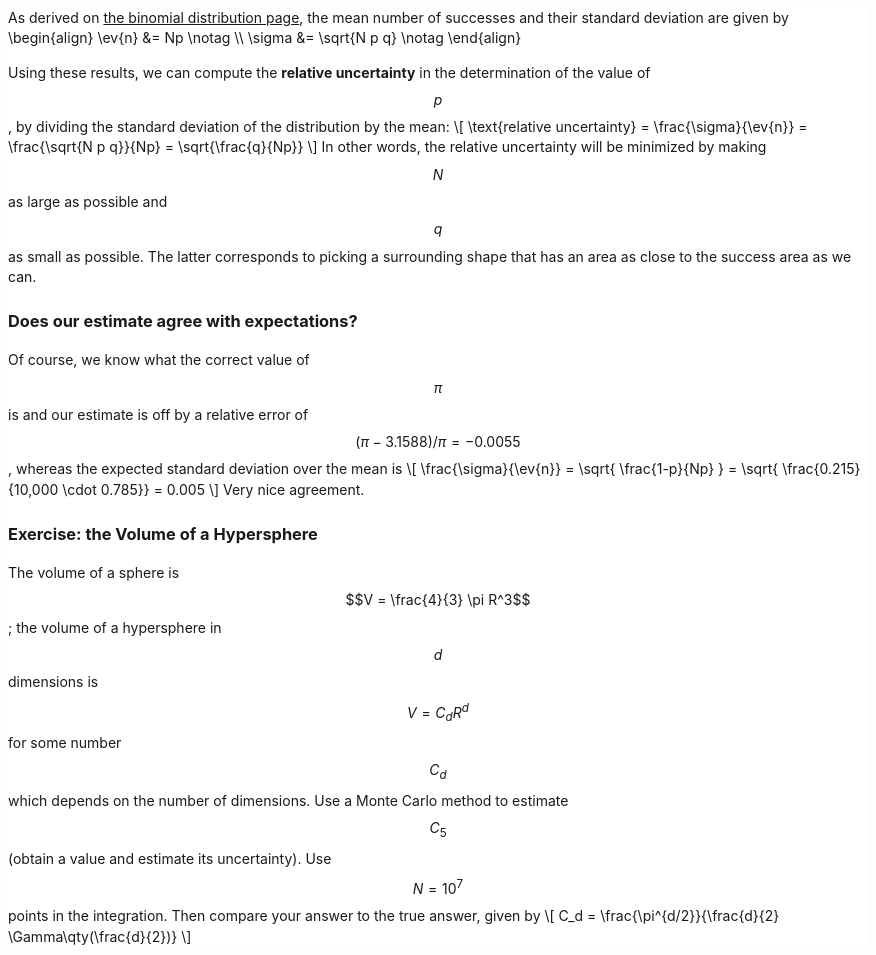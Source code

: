 As derived on [the binomial distribution page](ST-Binomial.md), the mean number of successes and their standard deviation are given by
\begin{align}
  \ev{n} &= Np  \notag \\\ 
  \sigma &= \sqrt{N p q} \notag
\end{align}

Using these results, we can compute the **relative uncertainty** in the determination of the value of $$p$$, by dividing the standard deviation of the distribution by the mean:
\\[
    \text{relative uncertainty} = \frac{\sigma}{\ev{n}} = \frac{\sqrt{N p q}}{Np} = \sqrt{\frac{q}{Np}}
\\]
In other words, the relative uncertainty will be minimized by making $$N$$ as large as possible and $$q$$ as small as possible. The latter corresponds to picking a surrounding shape that has an area as close to the success area as we can.

### Does our estimate agree with expectations?

Of course, we know what the correct value of $$\pi$$ is and our estimate is off by a relative error of
$$ (\pi - 3.1588) / \pi = -0.0055$$, whereas the expected standard deviation over the mean is
\\[
    \frac{\sigma}{\ev{n}} = \sqrt{ \frac{1-p}{Np} } = \sqrt{ \frac{0.215}{10\,000 \cdot 0.785}} = 0.005
\\]
Very nice agreement.

### Exercise: the Volume of a Hypersphere

The volume of a sphere is $$V = \frac{4}{3} \pi R^3$$; the volume of a hypersphere in $$d$$ dimensions is $$V = C_d R^d$$ for some number $$C_d$$ which depends on the number of dimensions. Use a Monte Carlo method to estimate $$C_5$$ (obtain a value and estimate its uncertainty). Use $$N = 10^7$$ points in the integration. Then compare your answer to the true answer, given by
\\[
    C_d = \frac{\pi^{d/2}}{\frac{d}{2} \Gamma\qty(\frac{d}{2})}
\\]